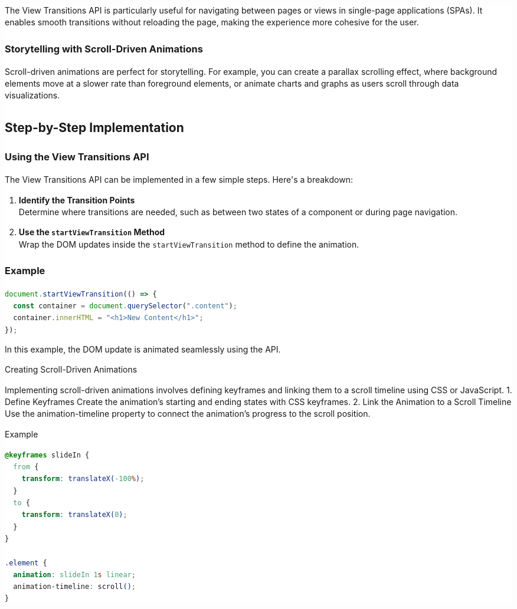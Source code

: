 The View Transitions API is particularly useful for navigating between pages or views in single-page applications (SPAs). It enables smooth transitions without reloading the page, making the experience more cohesive for the user.

### Storytelling with Scroll-Driven Animations

Scroll-driven animations are perfect for storytelling. For example, you can create a parallax scrolling effect, where background elements move at a slower rate than foreground elements, or animate charts and graphs as users scroll through data visualizations.

## Step-by-Step Implementation

### Using the View Transitions API

The View Transitions API can be implemented in a few simple steps. Here's a breakdown:

1. **Identify the Transition Points**  
   Determine where transitions are needed, such as between two states of a component or during page navigation.

2. **Use the `startViewTransition` Method**  
   Wrap the DOM updates inside the `startViewTransition` method to define the animation.

### Example

```javascript
document.startViewTransition(() => {
  const container = document.querySelector(".content");
  container.innerHTML = "<h1>New Content</h1>";
});
```

In this example, the DOM update is animated seamlessly using the API.

Creating Scroll-Driven Animations

Implementing scroll-driven animations involves defining keyframes and linking them to a scroll timeline using CSS or JavaScript. 1. Define Keyframes
Create the animation’s starting and ending states with CSS keyframes. 2. Link the Animation to a Scroll Timeline
Use the animation-timeline property to connect the animation’s progress to the scroll position.

Example

```css
@keyframes slideIn {
  from {
    transform: translateX(-100%);
  }
  to {
    transform: translateX(0);
  }
}

.element {
  animation: slideIn 1s linear;
  animation-timeline: scroll();
}
```
